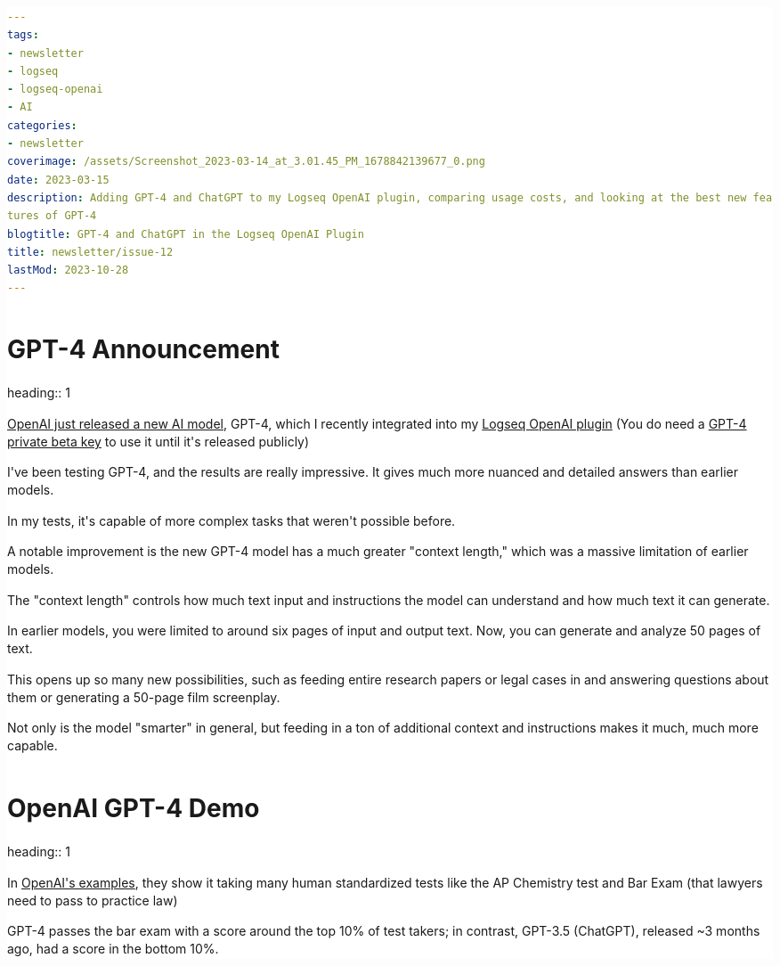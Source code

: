 ```yaml
---
tags:
- newsletter
- logseq
- logseq-openai
- AI
categories:
- newsletter
coverimage: /assets/Screenshot_2023-03-14_at_3.01.45_PM_1678842139677_0.png
date: 2023-03-15
description: Adding GPT-4 and ChatGPT to my Logseq OpenAI plugin, comparing usage costs, and looking at the best new features of GPT-4
blogtitle: GPT-4 and ChatGPT in the Logseq OpenAI Plugin
title: newsletter/issue-12
lastMod: 2023-10-28
---
```

# GPT-4 Announcement
heading:: 1

[OpenAI just released a new AI model](https://openai.com/research/gpt-4), GPT-4, which I recently integrated into my [Logseq OpenAI plugin](https://github.com/briansunter/logseq-plugin-gpt3-openai) (You do need a [GPT-4 private beta key](https://openai.com/waitlist/gpt-4-api) to use it until it's released publicly)

I've been testing GPT-4, and the results are really impressive. It gives much more nuanced and detailed answers than earlier models.

In my tests, it's capable of more complex tasks that weren't possible before.

A notable improvement is the new GPT-4 model has a much greater "context length," which was a massive limitation of earlier models.

The "context length" controls how much text input and instructions the model can understand and how much text it can generate.

In earlier models, you were limited to around six pages of input and output text. Now, you can generate and analyze 50 pages of text.

This opens up so many new possibilities, such as feeding entire research papers or legal cases in and answering questions about them or generating a 50-page film screenplay.

Not only is the model "smarter" in general, but feeding in a ton of additional context and instructions makes it much, much more capable.

# OpenAI GPT-4 Demo
heading:: 1

In [OpenAI's examples](https://openai.com/research/gpt-4), they show it taking many human standardized tests like the AP Chemistry test and Bar Exam (that lawyers need to pass to practice law)

GPT-4 passes the bar exam with a score around the top 10% of test takers; in contrast, GPT-3.5 (ChatGPT), released ~3 months ago, had a score in the bottom 10%.
